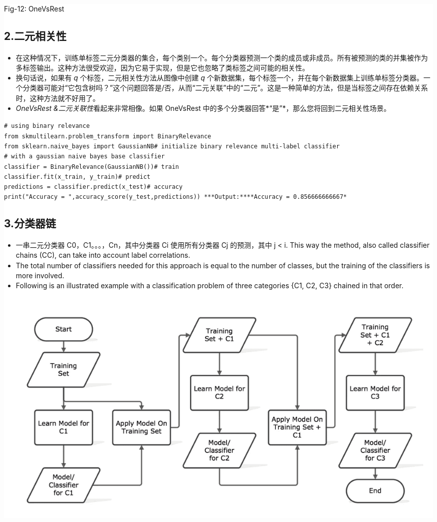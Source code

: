 Fig-12: OneVsRest

## 2.二元相关性

*   在这种情况下，训练单标签二元分类器的集合，每个类别一个。每个分类器预测一个类的成员或非成员。所有被预测的类的并集被作为多标签输出。这种方法很受欢迎，因为它易于实现，但是它也忽略了类标签之间可能的相关性。
*   换句话说，如果有 *q* 个标签，二元相关性方法从图像中创建 *q* 个新数据集，每个标签一个，并在每个新数据集上训练单标签分类器。一个分类器可能对“它包含树吗？”这个问题回答是/否，从而“二元关联”中的“二元”。这是一种简单的方法，但是当标签之间存在依赖关系时，这种方法就不好用了。
*   *OneVsRest &二元关联性*看起来非常相像。如果 OneVsRest 中的多个分类器回答*“是”*，那么您将回到二元相关性场景。

```
# using binary relevance
from skmultilearn.problem_transform import BinaryRelevance
from sklearn.naive_bayes import GaussianNB# initialize binary relevance multi-label classifier
# with a gaussian naive bayes base classifier
classifier = BinaryRelevance(GaussianNB())# train
classifier.fit(x_train, y_train)# predict
predictions = classifier.predict(x_test)# accuracy
print("Accuracy = ",accuracy_score(y_test,predictions)) ***Output:****Accuracy = 0.856666666667*
```

## 3.分类器链

*   一串二元分类器 C0，C1。。。，Cn，其中分类器 Ci 使用所有分类器 Cj 的预测，其中 j < i. This way the method, also called classifier chains (CC), can take into account label correlations.
*   The total number of classifiers needed for this approach is equal to the number of classes, but the training of the classifiers is more involved.
*   Following is an illustrated example with a classification problem of three categories {C1, C2, C3} chained in that order.

![](img/bc6f491eb470ee64e502065a6ea7903f.png)
